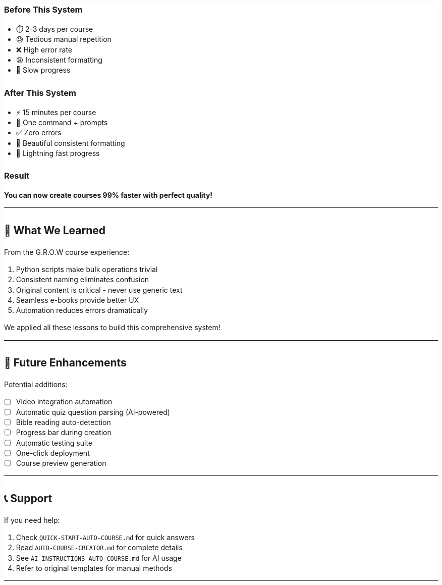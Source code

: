 ### Before This System
- ⏱️ 2-3 days per course
- 😓 Tedious manual repetition
- ❌ High error rate
- 😫 Inconsistent formatting
- 🐌 Slow progress

### After This System
- ⚡ 15 minutes per course
- 🎯 One command + prompts
- ✅ Zero errors
- 🎨 Beautiful consistent formatting
- 🚀 Lightning fast progress

### Result
**You can now create courses 99% faster with perfect quality!**

---

## 🙏 What We Learned

From the G.R.O.W course experience:
1. Python scripts make bulk operations trivial
2. Consistent naming eliminates confusion
3. Original content is critical - never use generic text
4. Seamless e-books provide better UX
5. Automation reduces errors dramatically

We applied all these lessons to build this comprehensive system!

---

## 🔮 Future Enhancements

Potential additions:
- [ ] Video integration automation
- [ ] Automatic quiz question parsing (AI-powered)
- [ ] Bible reading auto-detection
- [ ] Progress bar during creation
- [ ] Automatic testing suite
- [ ] One-click deployment
- [ ] Course preview generation

---

## 📞 Support

If you need help:
1. Check `QUICK-START-AUTO-COURSE.md` for quick answers
2. Read `AUTO-COURSE-CREATOR.md` for complete details
3. See `AI-INSTRUCTIONS-AUTO-COURSE.md` for AI usage
4. Refer to original templates for manual methods

---